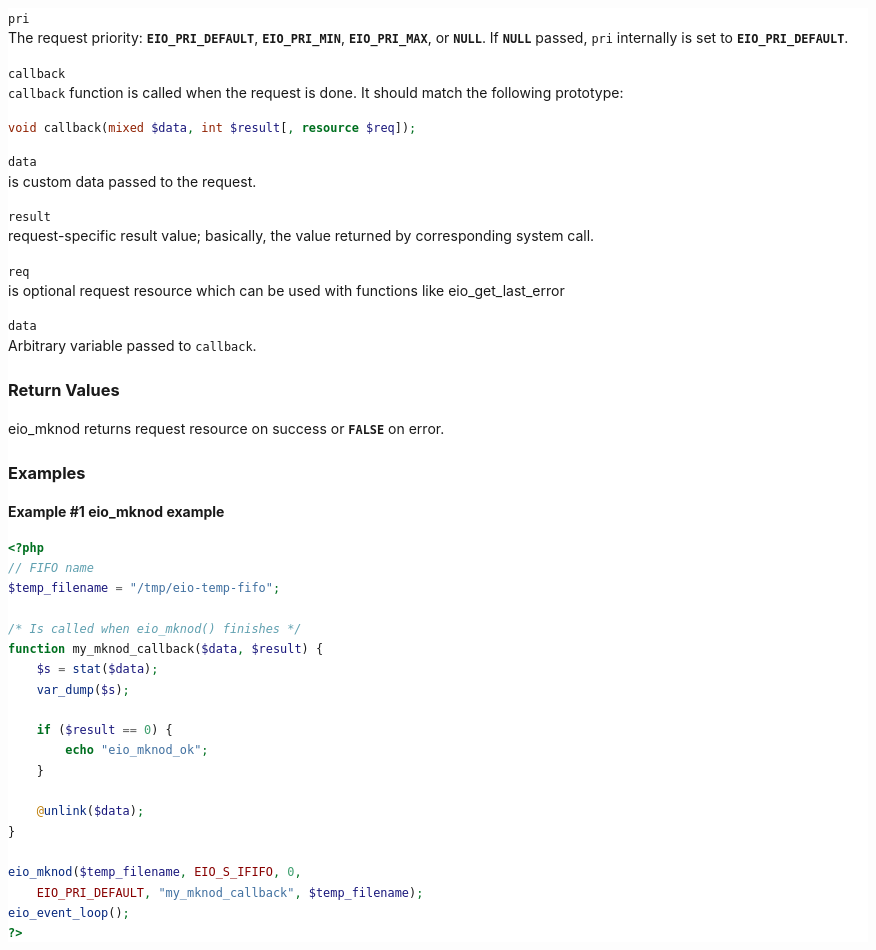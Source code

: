 `pri`  
The request priority: **`EIO_PRI_DEFAULT`**, **`EIO_PRI_MIN`**,
**`EIO_PRI_MAX`**, or **`NULL`**. If **`NULL`** passed, `pri` internally
is set to **`EIO_PRI_DEFAULT`**.

`callback`  
`callback` function is called when the request is done. It should match
the following prototype:

``` php
void callback(mixed $data, int $result[, resource $req]);
```

`data`  
is custom data passed to the request.

`result`  
request-specific result value; basically, the value returned by
corresponding system call.

`req`  
is optional request resource which can be used with functions like <span
class="function">eio\_get\_last\_error</span>

`data`  
Arbitrary variable passed to `callback`.

### Return Values

<span class="function">eio\_mknod</span> returns request resource on
success or **`FALSE`** on error.

### Examples

**Example \#1 <span class="function">eio\_mknod</span> example**

``` php
<?php
// FIFO name
$temp_filename = "/tmp/eio-temp-fifo";

/* Is called when eio_mknod() finishes */
function my_mknod_callback($data, $result) {
    $s = stat($data);
    var_dump($s);

    if ($result == 0) {
        echo "eio_mknod_ok";
    }

    @unlink($data);
}

eio_mknod($temp_filename, EIO_S_IFIFO, 0,
    EIO_PRI_DEFAULT, "my_mknod_callback", $temp_filename);
eio_event_loop();
?>
```
